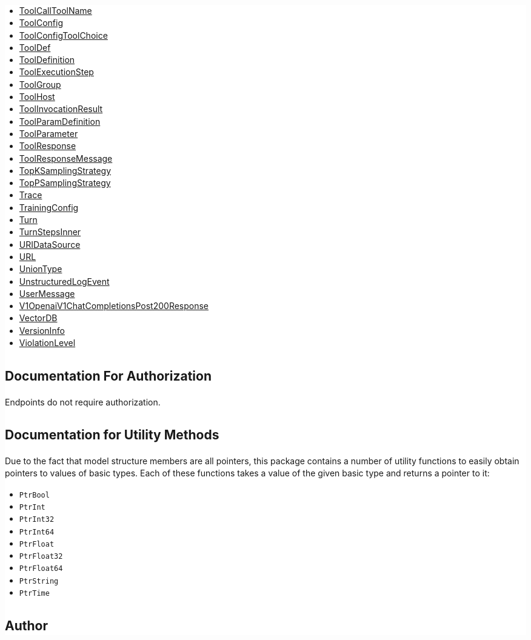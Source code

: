  - [ToolCallToolName](docs/ToolCallToolName.md)
 - [ToolConfig](docs/ToolConfig.md)
 - [ToolConfigToolChoice](docs/ToolConfigToolChoice.md)
 - [ToolDef](docs/ToolDef.md)
 - [ToolDefinition](docs/ToolDefinition.md)
 - [ToolExecutionStep](docs/ToolExecutionStep.md)
 - [ToolGroup](docs/ToolGroup.md)
 - [ToolHost](docs/ToolHost.md)
 - [ToolInvocationResult](docs/ToolInvocationResult.md)
 - [ToolParamDefinition](docs/ToolParamDefinition.md)
 - [ToolParameter](docs/ToolParameter.md)
 - [ToolResponse](docs/ToolResponse.md)
 - [ToolResponseMessage](docs/ToolResponseMessage.md)
 - [TopKSamplingStrategy](docs/TopKSamplingStrategy.md)
 - [TopPSamplingStrategy](docs/TopPSamplingStrategy.md)
 - [Trace](docs/Trace.md)
 - [TrainingConfig](docs/TrainingConfig.md)
 - [Turn](docs/Turn.md)
 - [TurnStepsInner](docs/TurnStepsInner.md)
 - [URIDataSource](docs/URIDataSource.md)
 - [URL](docs/URL.md)
 - [UnionType](docs/UnionType.md)
 - [UnstructuredLogEvent](docs/UnstructuredLogEvent.md)
 - [UserMessage](docs/UserMessage.md)
 - [V1OpenaiV1ChatCompletionsPost200Response](docs/V1OpenaiV1ChatCompletionsPost200Response.md)
 - [VectorDB](docs/VectorDB.md)
 - [VersionInfo](docs/VersionInfo.md)
 - [ViolationLevel](docs/ViolationLevel.md)


## Documentation For Authorization

Endpoints do not require authorization.


## Documentation for Utility Methods

Due to the fact that model structure members are all pointers, this package contains
a number of utility functions to easily obtain pointers to values of basic types.
Each of these functions takes a value of the given basic type and returns a pointer to it:

* `PtrBool`
* `PtrInt`
* `PtrInt32`
* `PtrInt64`
* `PtrFloat`
* `PtrFloat32`
* `PtrFloat64`
* `PtrString`
* `PtrTime`

## Author



